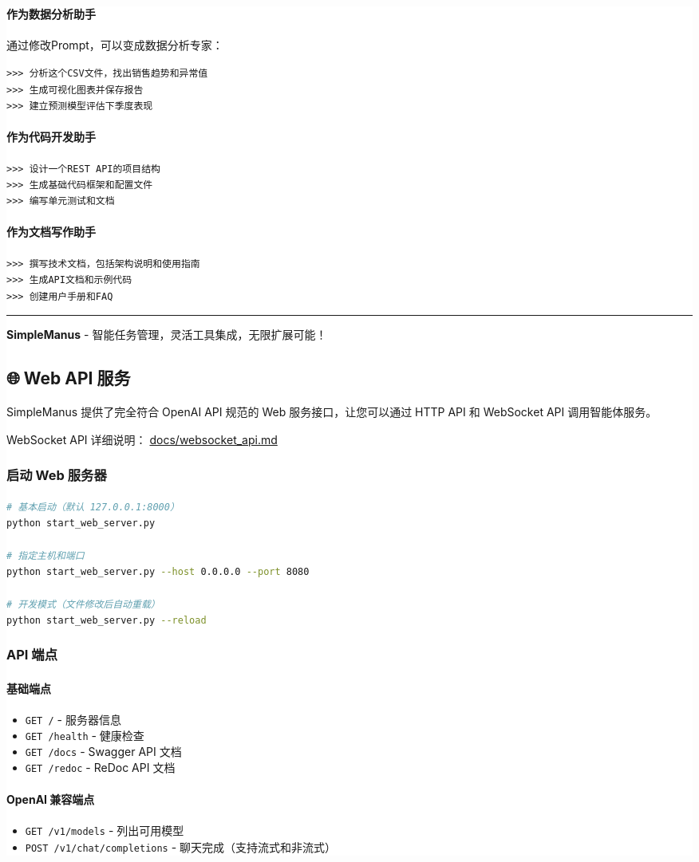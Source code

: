 #### 作为数据分析助手
通过修改Prompt，可以变成数据分析专家：
```
>>> 分析这个CSV文件，找出销售趋势和异常值
>>> 生成可视化图表并保存报告
>>> 建立预测模型评估下季度表现
```

#### 作为代码开发助手
```
>>> 设计一个REST API的项目结构
>>> 生成基础代码框架和配置文件
>>> 编写单元测试和文档
```

#### 作为文档写作助手
```
>>> 撰写技术文档，包括架构说明和使用指南
>>> 生成API文档和示例代码
>>> 创建用户手册和FAQ
```

---

**SimpleManus** - 智能任务管理，灵活工具集成，无限扩展可能！

## 🌐 Web API 服务

SimpleManus 提供了完全符合 OpenAI API 规范的 Web 服务接口，让您可以通过 HTTP API 和 WebSocket API 调用智能体服务。

WebSocket API 详细说明： [docs/websocket_api.md](docs/websocket_api.md)

### 启动 Web 服务器

```bash
# 基本启动（默认 127.0.0.1:8000）
python start_web_server.py

# 指定主机和端口
python start_web_server.py --host 0.0.0.0 --port 8080

# 开发模式（文件修改后自动重载）
python start_web_server.py --reload
```

### API 端点

#### 基础端点
- `GET /` - 服务器信息
- `GET /health` - 健康检查
- `GET /docs` - Swagger API 文档
- `GET /redoc` - ReDoc API 文档

#### OpenAI 兼容端点
- `GET /v1/models` - 列出可用模型
- `POST /v1/chat/completions` - 聊天完成（支持流式和非流式）
